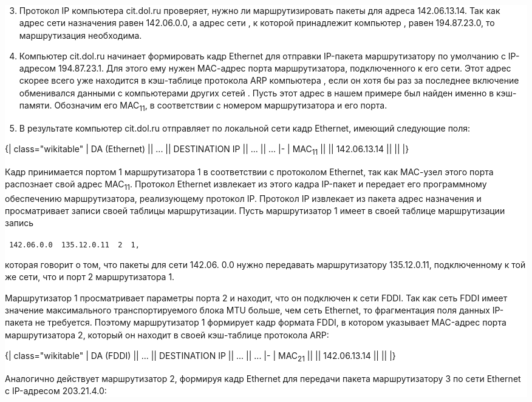 3. Протокол IP компьютера cit.dol.ru проверяет, нужно ли маршрутизировать пакеты для адреса 142.06.13.14. Так как адрес сети назначения равен 142.06.0.0, а адрес сети , к которой принадлежит компьютер , равен 194.87.23.0, то маршрутизация необходима.

4. Компьютер cit.dol.ru начинает формировать кадр Ethernet для отправки IP-пакета маршрутизатору по умолчанию с IP-адресом 194.87.23.1. Для этого ему нужен МАС-адрес порта маршрутизатора, подключенного к его сети. Этот адрес скорее всего уже находится в кэш-таблице протокола ARP компьютера , если он хотя бы раз за последнее включение обменивался данными с компьютерами других сетей . Пусть этот адрес в нашем примере был найден именно в кэш-памяти. Обозначим его МАС<sub>11</sub>, в соответствии с номером маршрутизатора и его порта.

5. В результате компьютер cit.dol.ru отправляет по локальной сети кадр Ethernet, имеющий следующие поля:

{| class="wikitable"
| DA (Ethernet) || ... || DESTINATION IP || ... || ...
|-
| МАС<sub>11</sub> ||  || 142.06.13.14 || ||
|}

Кадр принимается портом 1 маршрутизатора 1 в соответствии с протоколом
Ethernet, так как МАС-узел этого порта распознает свой адрес
МАС<sub>11</sub>. Протокол Ethernet извлекает из этого кадра IP-пакет и
передает его программному обеспечению маршрутизатора, реализующему протокол
IP. Протокол IP извлекает из пакета адрес назначения и просматривает записи
своей таблицы маршрутизации. Пусть маршрутизатор 1 имеет в своей таблице
маршрутизации запись

     142.06.0.0  135.12.0.11  2  1,

которая говорит о том, что пакеты для сети 142.06. 0.0 нужно передавать
маршрутизатору 135.12.0.11, подключенному к той же сети, что и порт 2
маршрутизатора 1.

Маршрутизатор 1 просматривает параметры порта 2 и находит, что он подключен
к сети FDDI. Так как сеть FDDI имеет значение максимального
транспортируемого блока MTU больше, чем сеть Ethernet, то фрагментация поля
данных IP-пакета не требуется. Поэтому маршрутизатор 1 формирует кадр
формата FDDI, в котором указывает MAC-адрес порта маршрутизатора 2, который
он находит в своей кэш-таблице протокола ARP:

{| class="wikitable"
| DA (FDDI) || ... || DESTINATION IP || ... || ...
|-
| МАС<sub>21</sub> ||  || 142.06.13.14 || ||
|}

Аналогично действует маршрутизатор 2, формируя кадр Ethernet для передачи
пакета маршрутизатору 3 по сети Ethernet c IP-адресом 203.21.4.0:
